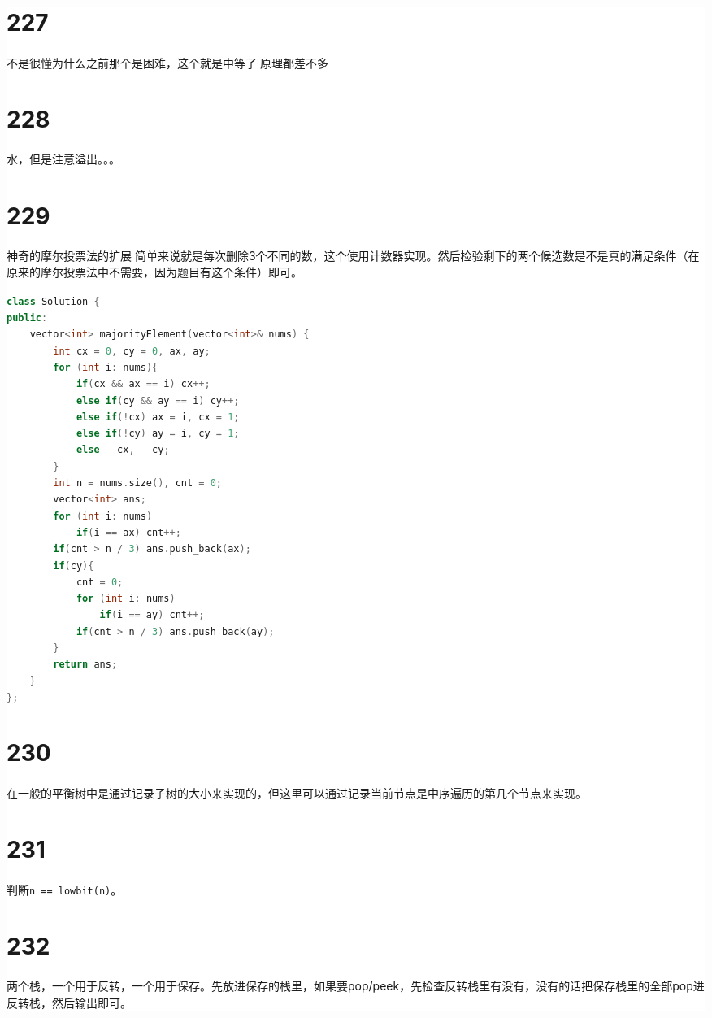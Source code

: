 # 227
不是很懂为什么之前那个是困难，这个就是中等了
原理都差不多

# 228
水，但是注意溢出。。。

# 229
神奇的摩尔投票法的扩展
简单来说就是每次删除3个不同的数，这个使用计数器实现。然后检验剩下的两个候选数是不是真的满足条件（在原来的摩尔投票法中不需要，因为题目有这个条件）即可。
```cpp
class Solution {
public:
    vector<int> majorityElement(vector<int>& nums) {
        int cx = 0, cy = 0, ax, ay;
        for (int i: nums){
            if(cx && ax == i) cx++;
            else if(cy && ay == i) cy++;
            else if(!cx) ax = i, cx = 1;
            else if(!cy) ay = i, cy = 1;
            else --cx, --cy;
        }
        int n = nums.size(), cnt = 0;
        vector<int> ans;
        for (int i: nums)
            if(i == ax) cnt++;
        if(cnt > n / 3) ans.push_back(ax);
        if(cy){
            cnt = 0;
            for (int i: nums)
                if(i == ay) cnt++;
            if(cnt > n / 3) ans.push_back(ay);
        }
        return ans;
    }
};
```

# 230
在一般的平衡树中是通过记录子树的大小来实现的，但这里可以通过记录当前节点是中序遍历的第几个节点来实现。

# 231
判断`n == lowbit(n)`。

# 232
两个栈，一个用于反转，一个用于保存。先放进保存的栈里，如果要pop/peek，先检查反转栈里有没有，没有的话把保存栈里的全部pop进反转栈，然后输出即可。

